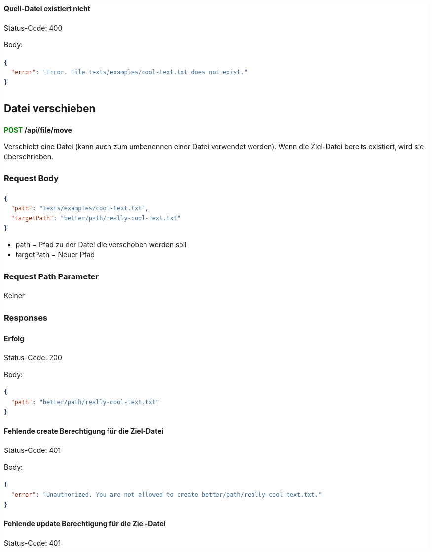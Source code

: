 #### Quell-Datei existiert nicht
Status-Code: 400

Body:
```json
{
  "error": "Error. File texts/examples/cool-text.txt does not exist."
}
```

## Datei verschieben
**<span style="color: green; ">POST</span> /api/file/move**

Verschiebt eine Datei (kann auch zum umbenennen einer Datei verwendet werden).
Wenn die Ziel-Datei bereits existiert, wird sie überschrieben.

### Request Body
```json
{
  "path": "texts/examples/cool-text.txt",
  "targetPath": "better/path/really-cool-text.txt"
}
```

* path &minus; Pfad zu der Datei die verschoben werden soll
* targetPath &minus; Neuer Pfad

### Request Path Parameter
Keiner

### Responses

#### Erfolg
Status-Code: 200

Body:
```json
{
  "path": "better/path/really-cool-text.txt"
}
```

#### Fehlende create Berechtigung für die Ziel-Datei
Status-Code: 401

Body:
```json
{
  "error": "Unauthorized. You are not allowed to create better/path/really-cool-text.txt."
}
```

#### Fehlende update Berechtigung für die Ziel-Datei
Status-Code: 401
